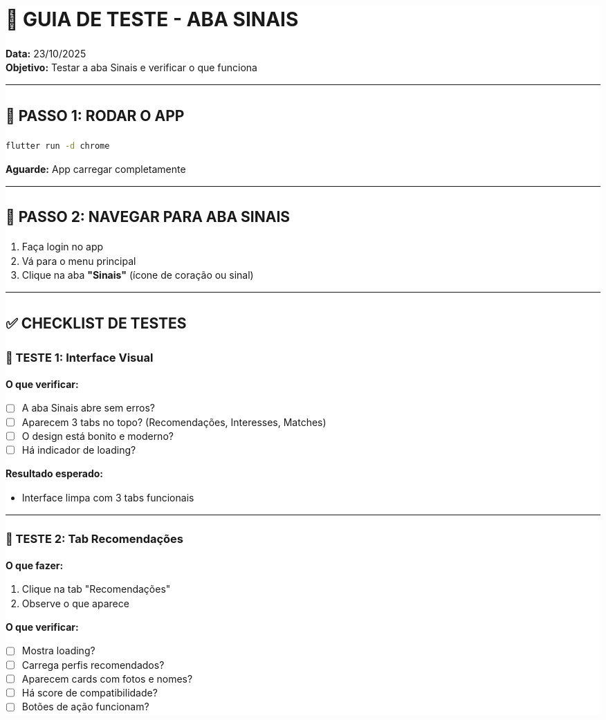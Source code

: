 # 🧪 GUIA DE TESTE - ABA SINAIS

**Data:** 23/10/2025  
**Objetivo:** Testar a aba Sinais e verificar o que funciona

---

## 🚀 PASSO 1: RODAR O APP

```bash
flutter run -d chrome
```

**Aguarde:** App carregar completamente

---

## 📱 PASSO 2: NAVEGAR PARA ABA SINAIS

1. Faça login no app
2. Vá para o menu principal
3. Clique na aba **"Sinais"** (ícone de coração ou sinal)

---

## ✅ CHECKLIST DE TESTES

### 🎯 TESTE 1: Interface Visual

**O que verificar:**
- [ ] A aba Sinais abre sem erros?
- [ ] Aparecem 3 tabs no topo? (Recomendações, Interesses, Matches)
- [ ] O design está bonito e moderno?
- [ ] Há indicador de loading?

**Resultado esperado:**
- Interface limpa com 3 tabs funcionais

---

### 🎯 TESTE 2: Tab Recomendações

**O que fazer:**
1. Clique na tab "Recomendações"
2. Observe o que aparece

**O que verificar:**
- [ ] Mostra loading?
- [ ] Carrega perfis recomendados?
- [ ] Aparecem cards com fotos e nomes?
- [ ] Há score de compatibilidade?
- [ ] Botões de ação funcionam?
